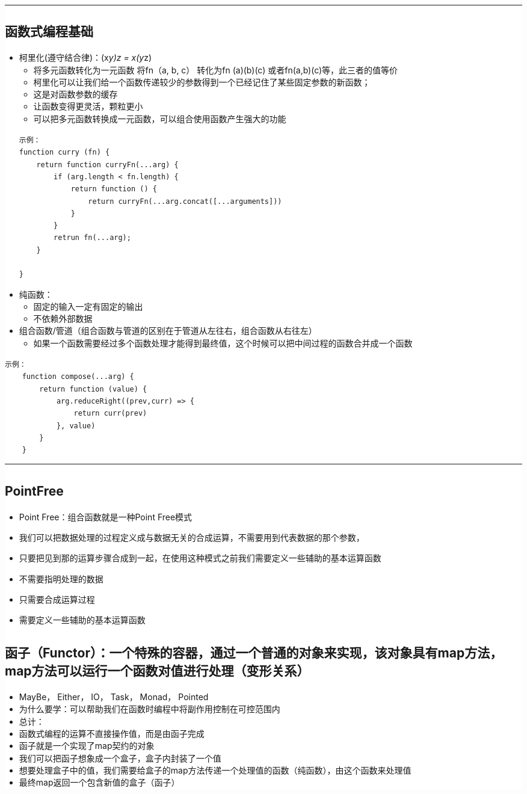 -----------------------------------------------------------------------------------
## 函数式编程基础
 - 柯里化(遵守结合律)：(x*y)*z = x*(y*z)
   + 将多元函数转化为一元函数 将fn（a, b, c） 转化为fn (a)(b)(c) 或者fn(a,b)(c)等，此三者的值等价
   + 柯里化可以让我们给一个函数传递较少的参数得到一个已经记住了某些固定参数的新函数；
   + 这是对函数参数的缓存
   + 让函数变得更灵活，颗粒更小
   + 可以把多元函数转换成一元函数，可以组合使用函数产生强大的功能
   ``` 
   示例：
   function curry (fn) {
       return function curryFn(...arg) {
           if (arg.length < fn.length) {
               return function () {
                   return curryFn(...arg.concat([...arguments]))
               }
           }
           retrun fn(...arg);
       }

   }
   ```
 - 纯函数：
   + 固定的输入一定有固定的输出
   + 不依赖外部数据
 - 组合函数/管道（组合函数与管道的区别在于管道从左往右，组合函数从右往左）
   + 如果一个函数需要经过多个函数处理才能得到最终值，这个时候可以把中间过程的函数合并成一个函数
```
示例：
    function compose(...arg) {
        return function (value) {
            arg.reduceRight((prev,curr) => {
                return curr(prev)
            }, value)
        }
    }
```
-----------------------------------------------------------------------------------
## PointFree
- Point Free：组合函数就是一种Point Free模式
- 我们可以把数据处理的过程定义成与数据无关的合成运算，不需要用到代表数据的那个参数，
- 只要把见到那的运算步骤合成到一起，在使用这种模式之前我们需要定义一些辅助的基本运算函数

- 不需要指明处理的数据
- 只需要合成运算过程
- 需要定义一些辅助的基本运算函数
## 函子（Functor）：一个特殊的容器，通过一个普通的对象来实现，该对象具有map方法，map方法可以运行一个函数对值进行处理（变形关系）
 - MayBe， Either， IO， Task， Monad， Pointed
 - 为什么要学：可以帮助我们在函数时编程中将副作用控制在可控范围内
 - 总计：
 - 函数式编程的运算不直接操作值，而是由函子完成
 - 函子就是一个实现了map契约的对象
 - 我们可以把函子想象成一个盒子，盒子内封装了一个值
 - 想要处理盒子中的值，我们需要给盒子的map方法传递一个处理值的函数（纯函数），由这个函数来处理值
 - 最终map返回一个包含新值的盒子（函子）
